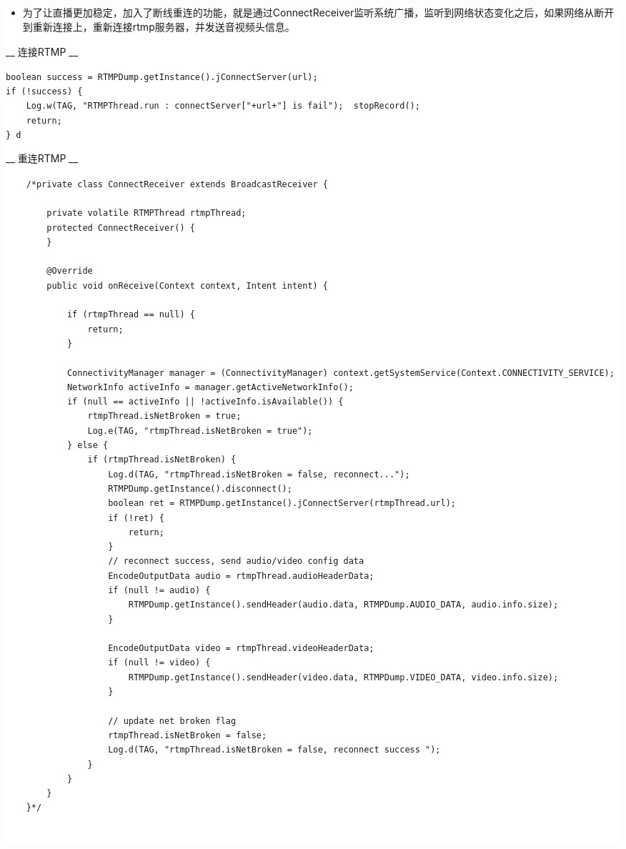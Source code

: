 * 为了让直播更加稳定，加入了断线重连的功能，就是通过ConnectReceiver监听系统广播，监听到网络状态变化之后，如果网络从断开到重新连接上，重新连接rtmp服务器，并发送音视频头信息。

__ 连接RTMP __

```
boolean success = RTMPDump.getInstance().jConnectServer(url);
if (!success) {
	Log.w(TAG, "RTMPThread.run : connectServer["+url+"] is fail");	stopRecord();
	return;
} d

```
__ 重连RTMP __

```
	/*private class ConnectReceiver extends BroadcastReceiver {

		private volatile RTMPThread rtmpThread;
		protected ConnectReceiver() {
		}

		@Override
		public void onReceive(Context context, Intent intent) {

			if (rtmpThread == null) {
				return;
			}

			ConnectivityManager manager = (ConnectivityManager) context.getSystemService(Context.CONNECTIVITY_SERVICE);
			NetworkInfo activeInfo = manager.getActiveNetworkInfo();
			if (null == activeInfo || !activeInfo.isAvailable()) {
				rtmpThread.isNetBroken = true;
				Log.e(TAG, "rtmpThread.isNetBroken = true");
			} else {
				if (rtmpThread.isNetBroken) {
					Log.d(TAG, "rtmpThread.isNetBroken = false, reconnect...");
					RTMPDump.getInstance().disconnect();
					boolean ret = RTMPDump.getInstance().jConnectServer(rtmpThread.url);
					if (!ret) {
						return;
					}
					// reconnect success, send audio/video config data
					EncodeOutputData audio = rtmpThread.audioHeaderData;
					if (null != audio) {
						RTMPDump.getInstance().sendHeader(audio.data, RTMPDump.AUDIO_DATA, audio.info.size);
					}

					EncodeOutputData video = rtmpThread.videoHeaderData;
					if (null != video) {
						RTMPDump.getInstance().sendHeader(video.data, RTMPDump.VIDEO_DATA, video.info.size);
					}

					// update net broken flag
					rtmpThread.isNetBroken = false;
					Log.d(TAG, "rtmpThread.isNetBroken = false, reconnect success ");
				}
			}
		}
	}*/
		
	
```
